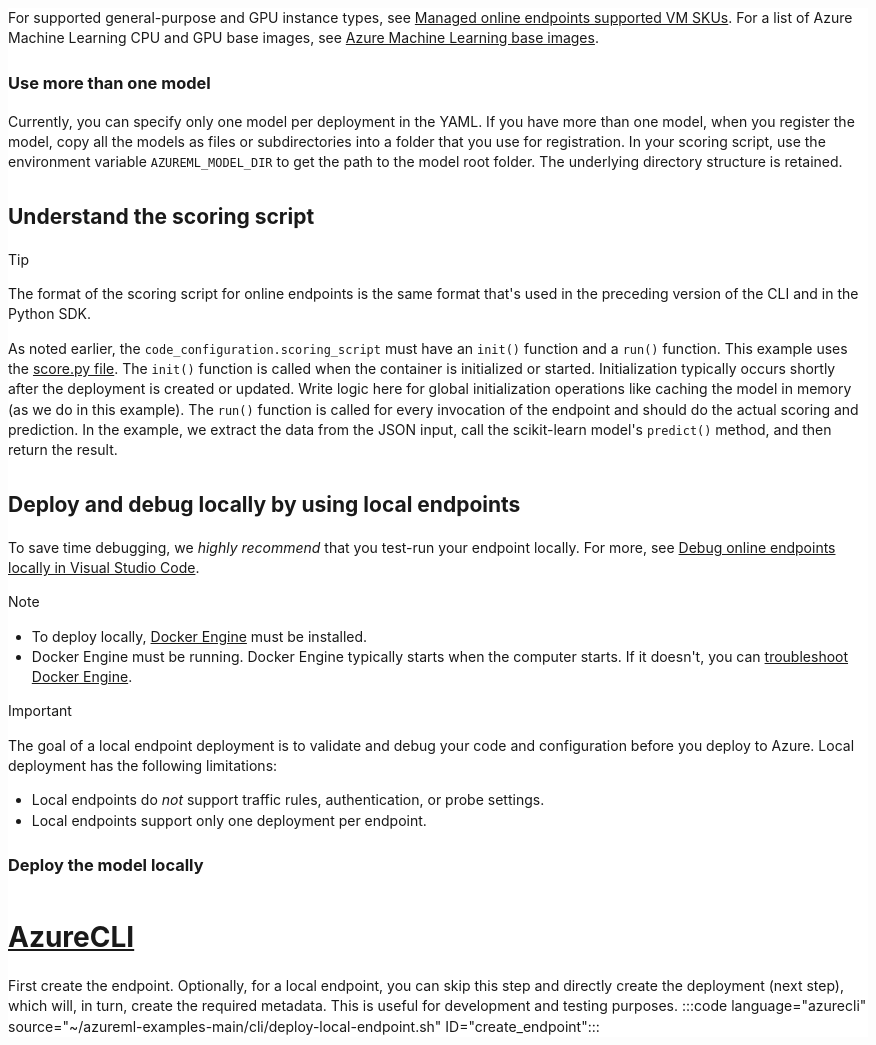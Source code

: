 For supported general-purpose and GPU instance types, see [Managed online endpoints supported VM SKUs](reference-managed-online-endpoints-vm-sku-list.md). For a list of Azure Machine Learning CPU and GPU base images, see [Azure Machine Learning base images](https://github.com/Azure/AzureML-Containers).

### Use more than one model

Currently, you can specify only one model per deployment in the YAML. If you have more than one model, when you register the model, copy all the models as files or subdirectories into a folder that you use for registration. In your scoring script, use the environment variable `AZUREML_MODEL_DIR` to get the path to the model root folder. The underlying directory structure is retained.

## Understand the scoring script

> [!TIP]
> The format of the scoring script for online endpoints is the same format that's used in the preceding version of the CLI and in the Python SDK.

As noted earlier, the `code_configuration.scoring_script` must have an `init()` function and a `run()` function. This example uses the [score.py file](https://github.com/Azure/azureml-examples/blob/main/cli/endpoints/online/model-1/onlinescoring/score.py). The `init()` function is called when the container is initialized or started. Initialization typically occurs shortly after the deployment is created or updated. Write logic here for global initialization operations like caching the model in memory (as we do in this example). The `run()` function is called for every invocation of the endpoint and should do the actual scoring and prediction. In the example, we extract the data from the JSON input, call the scikit-learn model's `predict()` method, and then return the result.

## Deploy and debug locally by using local endpoints

To save time debugging, we *highly recommend* that you test-run your endpoint locally. For more, see [Debug online endpoints locally in Visual Studio Code](how-to-debug-managed-online-endpoints-visual-studio-code.md).

> [!NOTE]
> * To deploy locally, [Docker Engine](https://docs.docker.com/engine/install/) must be installed.
> * Docker Engine must be running. Docker Engine typically starts when the computer starts. If it doesn't, you can [troubleshoot Docker Engine](https://docs.docker.com/config/daemon/#start-the-daemon-manually).

> [!IMPORTANT]
> The goal of a local endpoint deployment is to validate and debug your code and configuration before you deploy to Azure. Local deployment has the following limitations:
> - Local endpoints do *not* support traffic rules, authentication, or probe settings. 
> - Local endpoints support only one deployment per endpoint. 

### Deploy the model locally
# [AzureCLI](#tab/azurecli)
First create the endpoint. Optionally, for a local endpoint, you can skip this step and directly create the deployment (next step), which will, in turn, create the required metadata. This is useful for development and testing purposes.
:::code language="azurecli" source="~/azureml-examples-main/cli/deploy-local-endpoint.sh" ID="create_endpoint":::
